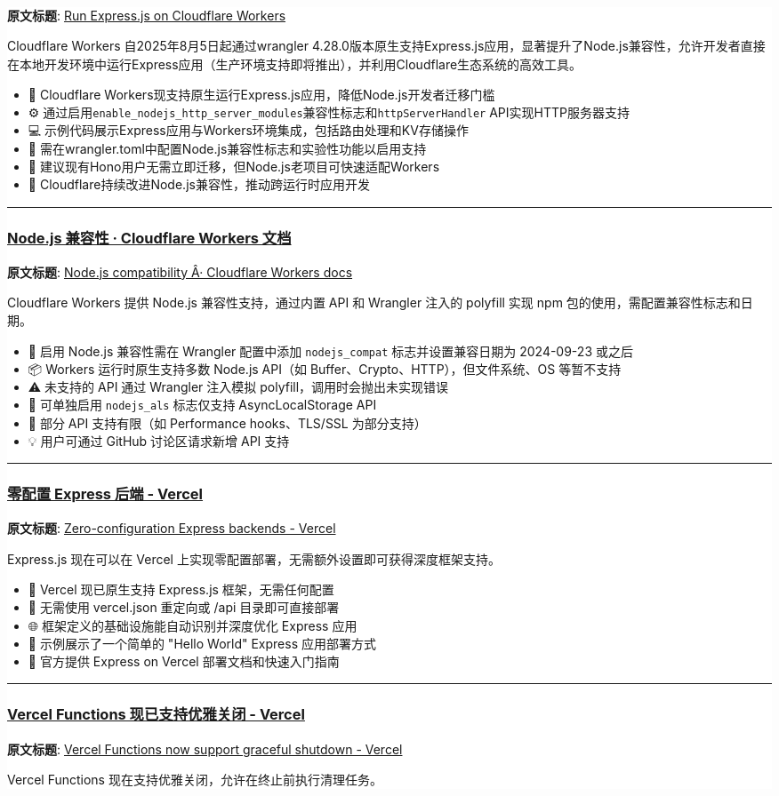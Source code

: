 **原文标题**: [Run Express.js on Cloudflare Workers](https://jross.me/run-express-js-on-cloudflare-workers/)

Cloudflare Workers 自2025年8月5日起通过wrangler 4.28.0版本原生支持Express.js应用，显著提升了Node.js兼容性，允许开发者直接在本地开发环境中运行Express应用（生产环境支持即将推出），并利用Cloudflare生态系统的高效工具。

- 🚀 Cloudflare Workers现支持原生运行Express.js应用，降低Node.js开发者迁移门槛
- ⚙️ 通过启用`enable_nodejs_http_server_modules`兼容性标志和`httpServerHandler` API实现HTTP服务器支持
- 💻 示例代码展示Express应用与Workers环境集成，包括路由处理和KV存储操作
- 📝 需在wrangler.toml中配置Node.js兼容性标志和实验性功能以启用支持
- 🔄 建议现有Hono用户无需立即迁移，但Node.js老项目可快速适配Workers
- 🌟 Cloudflare持续改进Node.js兼容性，推动跨运行时应用开发

---

### [Node.js 兼容性 · Cloudflare Workers 文档](https://developers.cloudflare.com/workers/runtime-apis/nodejs/)

**原文标题**: [Node.js compatibility Â· Cloudflare Workers docs](https://developers.cloudflare.com/workers/runtime-apis/nodejs/)

Cloudflare Workers 提供 Node.js 兼容性支持，通过内置 API 和 Wrangler 注入的 polyfill 实现 npm 包的使用，需配置兼容性标志和日期。

- 🚀 启用 Node.js 兼容性需在 Wrangler 配置中添加 `nodejs_compat` 标志并设置兼容日期为 2024-09-23 或之后
- 📦 Workers 运行时原生支持多数 Node.js API（如 Buffer、Crypto、HTTP），但文件系统、OS 等暂不支持
- ⚠️ 未支持的 API 通过 Wrangler 注入模拟 polyfill，调用时会抛出未实现错误
- 🎯 可单独启用 `nodejs_als` 标志仅支持 AsyncLocalStorage API
- 🔧 部分 API 支持有限（如 Performance hooks、TLS/SSL 为部分支持）
- 💡 用户可通过 GitHub 讨论区请求新增 API 支持

---

### [零配置 Express 后端 - Vercel](https://vercel.com/changelog/zero-configuration-express-backends)

**原文标题**: [Zero-configuration Express backends - Vercel](https://vercel.com/changelog/zero-configuration-express-backends)

Express.js 现在可以在 Vercel 上实现零配置部署，无需额外设置即可获得深度框架支持。

- 🚀 Vercel 现已原生支持 Express.js 框架，无需任何配置
- 🔧 无需使用 vercel.json 重定向或 /api 目录即可直接部署
- 🌐 框架定义的基础设施能自动识别并深度优化 Express 应用
- 👋 示例展示了一个简单的 "Hello World" Express 应用部署方式
- 📖 官方提供 Express on Vercel 部署文档和快速入门指南

---

### [Vercel Functions 现已支持优雅关闭 - Vercel](https://vercel.com/changelog/vercel-functions-now-support-graceful-shutdown)

**原文标题**: [Vercel Functions now support graceful shutdown - Vercel](https://vercel.com/changelog/vercel-functions-now-support-graceful-shutdown)

Vercel Functions 现在支持优雅关闭，允许在终止前执行清理任务。
